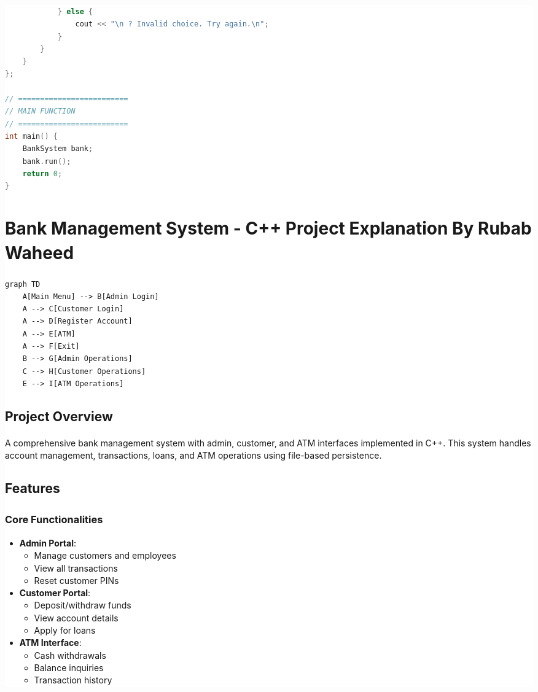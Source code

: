 ```cpp
            } else {
                cout << "\n ? Invalid choice. Try again.\n";
            }
        }
    }
};

// =========================
// MAIN FUNCTION
// =========================
int main() {
    BankSystem bank;
    bank.run();
    return 0;
}
```

# Bank Management System - C++ Project Explanation By Rubab Waheed

```mermaid
graph TD
    A[Main Menu] --> B[Admin Login]
    A --> C[Customer Login]
    A --> D[Register Account]
    A --> E[ATM]
    A --> F[Exit]
    B --> G[Admin Operations]
    C --> H[Customer Operations]
    E --> I[ATM Operations]
```

## Project Overview
A comprehensive bank management system with admin, customer, and ATM interfaces implemented in C++. This system handles account management, transactions, loans, and ATM operations using file-based persistence.

## Features

### Core Functionalities
- **Admin Portal**:
  - Manage customers and employees
  - View all transactions
  - Reset customer PINs
- **Customer Portal**:
  - Deposit/withdraw funds
  - View account details
  - Apply for loans
- **ATM Interface**:
  - Cash withdrawals
  - Balance inquiries
  - Transaction history
